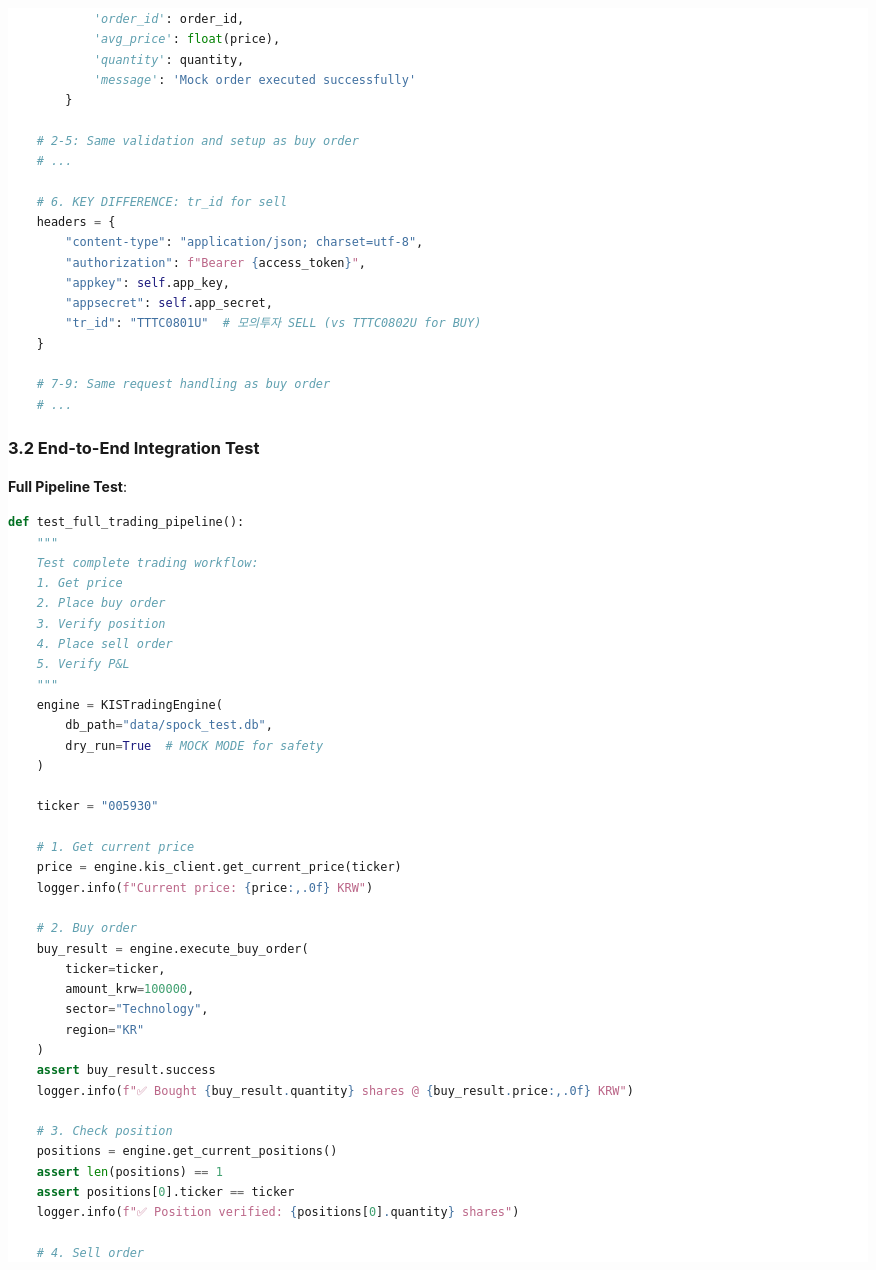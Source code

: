 ```python
            'order_id': order_id,
            'avg_price': float(price),
            'quantity': quantity,
            'message': 'Mock order executed successfully'
        }

    # 2-5: Same validation and setup as buy order
    # ...

    # 6. KEY DIFFERENCE: tr_id for sell
    headers = {
        "content-type": "application/json; charset=utf-8",
        "authorization": f"Bearer {access_token}",
        "appkey": self.app_key,
        "appsecret": self.app_secret,
        "tr_id": "TTTC0801U"  # 모의투자 SELL (vs TTTC0802U for BUY)
    }

    # 7-9: Same request handling as buy order
    # ...
```

### 3.2 End-to-End Integration Test

**Full Pipeline Test**:
```python
def test_full_trading_pipeline():
    """
    Test complete trading workflow:
    1. Get price
    2. Place buy order
    3. Verify position
    4. Place sell order
    5. Verify P&L
    """
    engine = KISTradingEngine(
        db_path="data/spock_test.db",
        dry_run=True  # MOCK MODE for safety
    )

    ticker = "005930"

    # 1. Get current price
    price = engine.kis_client.get_current_price(ticker)
    logger.info(f"Current price: {price:,.0f} KRW")

    # 2. Buy order
    buy_result = engine.execute_buy_order(
        ticker=ticker,
        amount_krw=100000,
        sector="Technology",
        region="KR"
    )
    assert buy_result.success
    logger.info(f"✅ Bought {buy_result.quantity} shares @ {buy_result.price:,.0f} KRW")

    # 3. Check position
    positions = engine.get_current_positions()
    assert len(positions) == 1
    assert positions[0].ticker == ticker
    logger.info(f"✅ Position verified: {positions[0].quantity} shares")

    # 4. Sell order
```